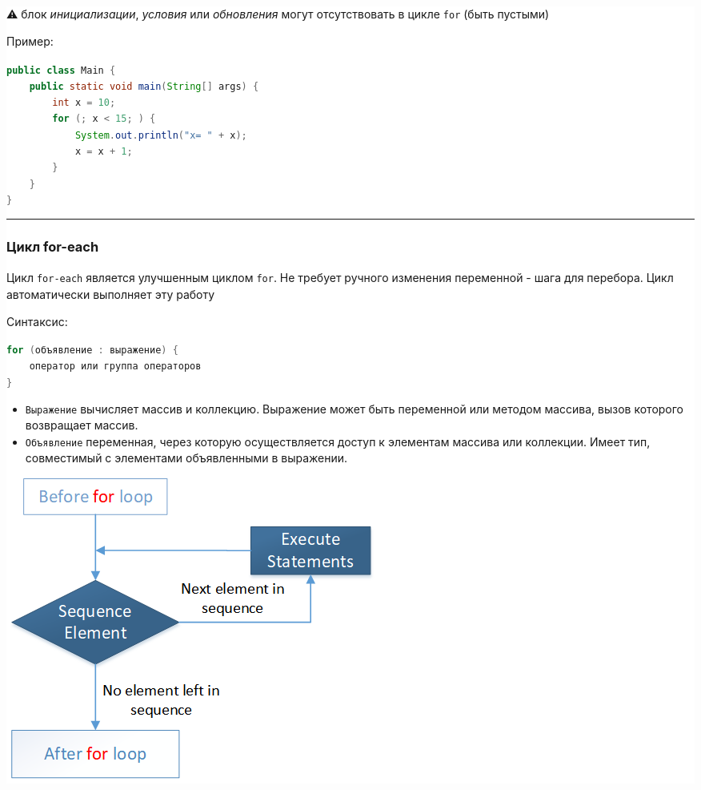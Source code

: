 :warning: блок _инициализации_, _условия_ или _обновления_ могут отсутствовать в цикле `for` (быть пустыми)

Пример:

```java
public class Main {
    public static void main(String[] args) {
        int x = 10;
        for (; x < 15; ) {
            System.out.println("x= " + x);
            x = x + 1;
        }
    }
}
```

---

### Цикл for-each

Цикл `for-each` является улучшенным циклом `for`.
Не требует ручного изменения переменной - шага для перебора.
Цикл автоматически выполняет эту работу

Синтаксис:

```java
for (объявление : выражение) {
    оператор или группа операторов
}
```

- `Выражение` вычисляет массив и коллекцию. Выражение может быть переменной или методом массива, вызов которого возвращает массив.
- `Объявление` переменная, через которую осуществляется доступ к элементам массива или коллекции. Имеет тип, совместимый с элементами объявленными в выражении.

![](./for-each-loop-schema.png)
